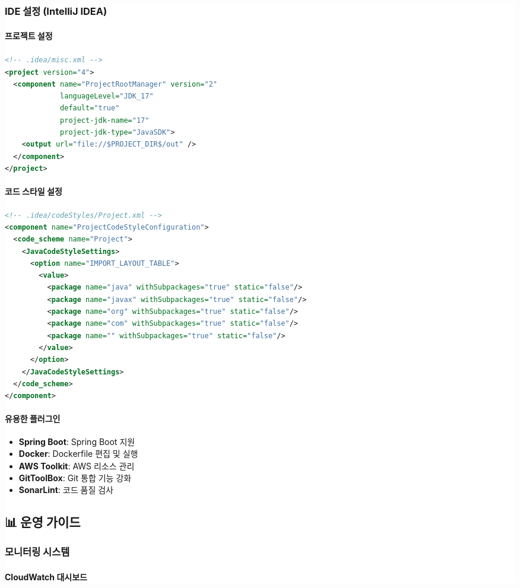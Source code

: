 ### IDE 설정 (IntelliJ IDEA)

#### 프로젝트 설정

```xml
<!-- .idea/misc.xml -->
<project version="4">
  <component name="ProjectRootManager" version="2" 
             languageLevel="JDK_17" 
             default="true" 
             project-jdk-name="17" 
             project-jdk-type="JavaSDK">
    <output url="file://$PROJECT_DIR$/out" />
  </component>
</project>
```

#### 코드 스타일 설정

```xml
<!-- .idea/codeStyles/Project.xml -->
<component name="ProjectCodeStyleConfiguration">
  <code_scheme name="Project">
    <JavaCodeStyleSettings>
      <option name="IMPORT_LAYOUT_TABLE">
        <value>
          <package name="java" withSubpackages="true" static="false"/>
          <package name="javax" withSubpackages="true" static="false"/>
          <package name="org" withSubpackages="true" static="false"/>
          <package name="com" withSubpackages="true" static="false"/>
          <package name="" withSubpackages="true" static="false"/>
        </value>
      </option>
    </JavaCodeStyleSettings>
  </code_scheme>
</component>
```

#### 유용한 플러그인

- **Spring Boot**: Spring Boot 지원
- **Docker**: Dockerfile 편집 및 실행
- **AWS Toolkit**: AWS 리소스 관리
- **GitToolBox**: Git 통합 기능 강화
- **SonarLint**: 코드 품질 검사

## 📊 운영 가이드

### 모니터링 시스템

#### CloudWatch 대시보드
